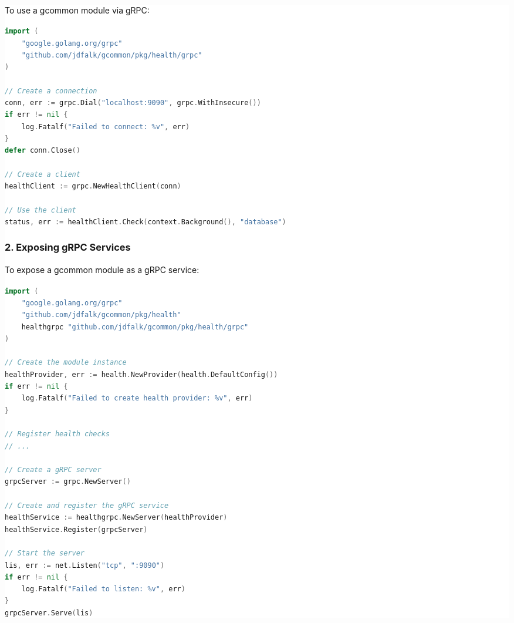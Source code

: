 To use a gcommon module via gRPC:

```go
import (
    "google.golang.org/grpc"
    "github.com/jdfalk/gcommon/pkg/health/grpc"
)

// Create a connection
conn, err := grpc.Dial("localhost:9090", grpc.WithInsecure())
if err != nil {
    log.Fatalf("Failed to connect: %v", err)
}
defer conn.Close()

// Create a client
healthClient := grpc.NewHealthClient(conn)

// Use the client
status, err := healthClient.Check(context.Background(), "database")
```

### 2. Exposing gRPC Services

To expose a gcommon module as a gRPC service:

```go
import (
    "google.golang.org/grpc"
    "github.com/jdfalk/gcommon/pkg/health"
    healthgrpc "github.com/jdfalk/gcommon/pkg/health/grpc"
)

// Create the module instance
healthProvider, err := health.NewProvider(health.DefaultConfig())
if err != nil {
    log.Fatalf("Failed to create health provider: %v", err)
}

// Register health checks
// ...

// Create a gRPC server
grpcServer := grpc.NewServer()

// Create and register the gRPC service
healthService := healthgrpc.NewServer(healthProvider)
healthService.Register(grpcServer)

// Start the server
lis, err := net.Listen("tcp", ":9090")
if err != nil {
    log.Fatalf("Failed to listen: %v", err)
}
grpcServer.Serve(lis)
```
